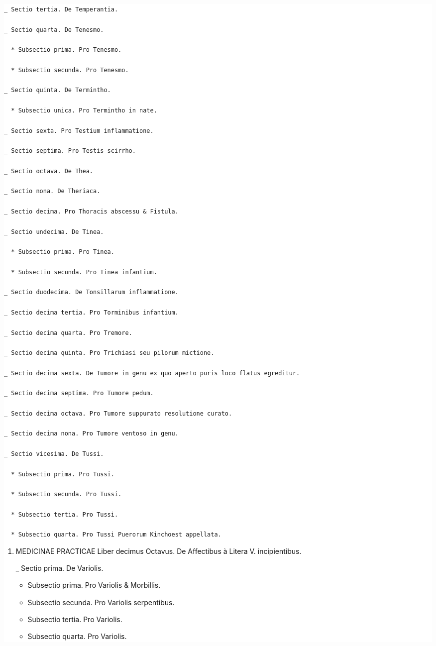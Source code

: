     _ Sectio tertia. De Temperantia.

    _ Sectio quarta. De Tenesmo.

      * Subsectio prima. Pro Tenesmo.

      * Subsectio secunda. Pro Tenesmo.

    _ Sectio quinta. De Termintho.

      * Subsectio unica. Pro Termintho in nate.

    _ Sectio sexta. Pro Testium inflammatione.

    _ Sectio septima. Pro Testis scirrho.

    _ Sectio octava. De Thea.

    _ Sectio nona. De Theriaca.

    _ Sectio decima. Pro Thoracis abscessu & Fistula.

    _ Sectio undecima. De Tinea.

      * Subsectio prima. Pro Tinea.

      * Subsectio secunda. Pro Tinea infantium.

    _ Sectio duodecima. De Tonsillarum inflammatione.

    _ Sectio decima tertia. Pro Torminibus infantium.

    _ Sectio decima quarta. Pro Tremore.

    _ Sectio decima quinta. Pro Trichiasi seu pilorum mictione.

    _ Sectio decima sexta. De Tumore in genu ex quo aperto puris loco flatus egreditur.

    _ Sectio decima septima. Pro Tumore pedum.

    _ Sectio decima octava. Pro Tumore suppurato resolutione curato.

    _ Sectio decima nona. Pro Tumore ventoso in genu.

    _ Sectio vicesima. De Tussi.

      * Subsectio prima. Pro Tussi.

      * Subsectio secunda. Pro Tussi.

      * Subsectio tertia. Pro Tussi.

      * Subsectio quarta. Pro Tussi Puerorum Kinchoest appellata.

1. MEDICINAE PRACTICAE Liber decimus Octavus. De Affectibus à Litera V. incipientibus.

    _ Sectio prima. De Variolis.

      * Subsectio prima. Pro Variolis & Morbillis.

      * Subsectio secunda. Pro Variolis serpentibus.

      * Subsectio tertia. Pro Variolis.

      * Subsectio quarta. Pro Variolis.

